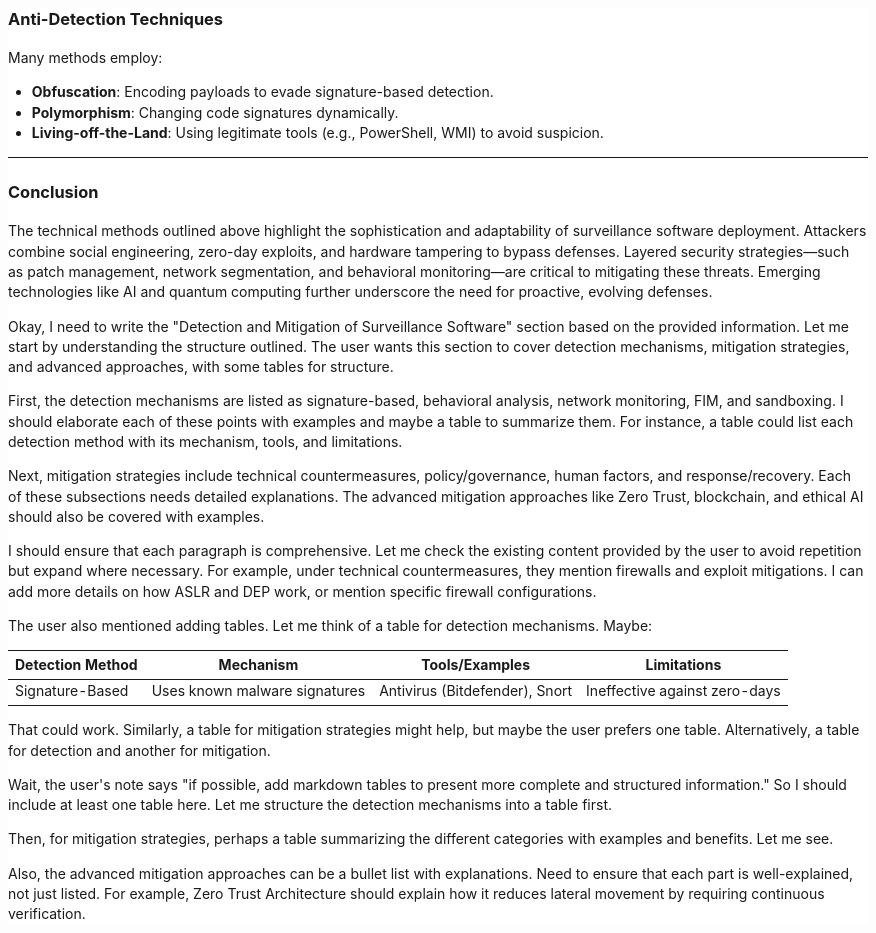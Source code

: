 
### **Anti-Detection Techniques**  
Many methods employ:  
- **Obfuscation**: Encoding payloads to evade signature-based detection.  
- **Polymorphism**: Changing code signatures dynamically.  
- **Living-off-the-Land**: Using legitimate tools (e.g., PowerShell, WMI) to avoid suspicion.  

---

### **Conclusion**  
The technical methods outlined above highlight the sophistication and adaptability of surveillance software deployment. Attackers combine social engineering, zero-day exploits, and hardware tampering to bypass defenses. Layered security strategies—such as patch management, network segmentation, and behavioral monitoring—are critical to mitigating these threats. Emerging technologies like AI and quantum computing further underscore the need for proactive, evolving defenses.


Okay, I need to write the "Detection and Mitigation of Surveillance Software" section based on the provided information. Let me start by understanding the structure outlined. The user wants this section to cover detection mechanisms, mitigation strategies, and advanced approaches, with some tables for structure.

First, the detection mechanisms are listed as signature-based, behavioral analysis, network monitoring, FIM, and sandboxing. I should elaborate each of these points with examples and maybe a table to summarize them. For instance, a table could list each detection method with its mechanism, tools, and limitations.

Next, mitigation strategies include technical countermeasures, policy/governance, human factors, and response/recovery. Each of these subsections needs detailed explanations. The advanced mitigation approaches like Zero Trust, blockchain, and ethical AI should also be covered with examples.

I should ensure that each paragraph is comprehensive. Let me check the existing content provided by the user to avoid repetition but expand where necessary. For example, under technical countermeasures, they mention firewalls and exploit mitigations. I can add more details on how ASLR and DEP work, or mention specific firewall configurations.

The user also mentioned adding tables. Let me think of a table for detection mechanisms. Maybe:

| Detection Method | Mechanism | Tools/Examples | Limitations |
|------------------|-----------|----------------|-------------|
| Signature-Based | Uses known malware signatures | Antivirus (Bitdefender), Snort | Ineffective against zero-days |

That could work. Similarly, a table for mitigation strategies might help, but maybe the user prefers one table. Alternatively, a table for detection and another for mitigation.

Wait, the user's note says "if possible, add markdown tables to present more complete and structured information." So I should include at least one table here. Let me structure the detection mechanisms into a table first.

Then, for mitigation strategies, perhaps a table summarizing the different categories with examples and benefits. Let me see.

Also, the advanced mitigation approaches can be a bullet list with explanations. Need to ensure that each part is well-explained, not just listed. For example, Zero Trust Architecture should explain how it reduces lateral movement by requiring continuous verification.
